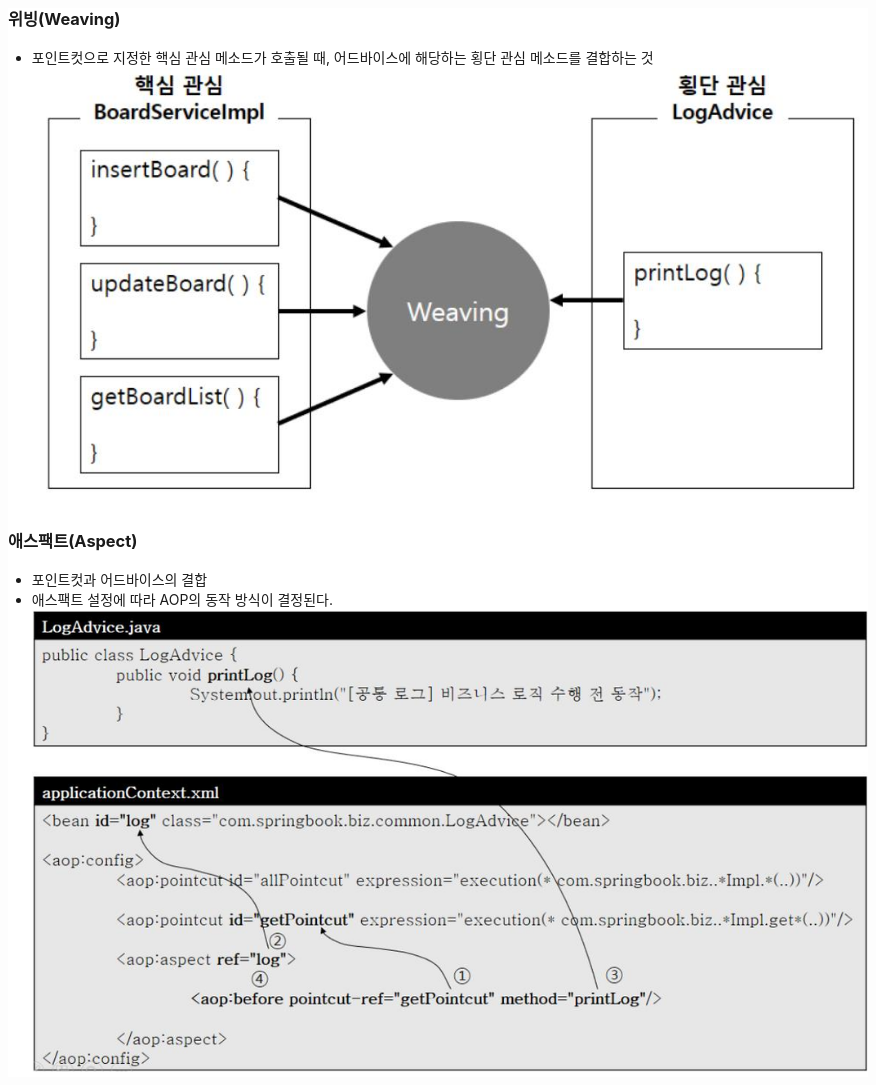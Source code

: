 ### 위빙(Weaving)
* 포인트컷으로 지정한 핵심 관심 메소드가 호출될 때, 어드바이스에 해당하는 횡단 관심 메소드를 결합하는 것
![위빙](/Java/documents/images/위빙.jpg)
  
### 애스팩트(Aspect)
* 포인트컷과 어드바이스의 결합
* 애스팩트 설정에 따라 AOP의 동작 방식이 결정된다.
![애스팩트](/Java/documents/images/애스팩트.jpg)
  
